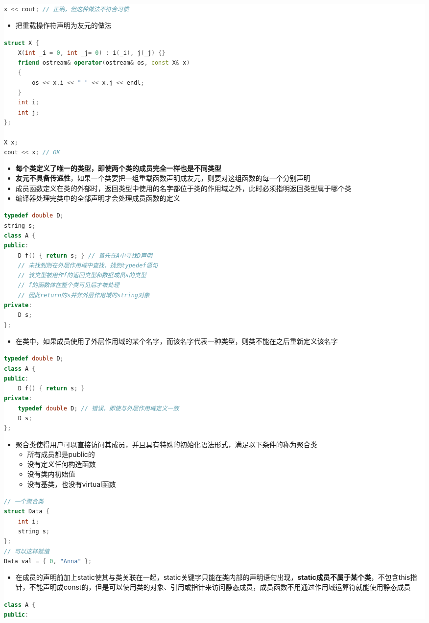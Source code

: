 ```cpp
x << cout; // 正确，但这种做法不符合习惯
```
* 把重载操作符声明为友元的做法
```cpp
struct X {
    X(int _i = 0, int _j= 0) : i(_i), j(_j) {}
    friend ostream& operator(ostream& os, const X& x)
    {
        os << x.i << " " << x.j << endl;
    }
    int i;
    int j;
};

X x;
cout << x; // OK
```
* **每个类定义了唯一的类型，即使两个类的成员完全一样也是不同类型**
* **友元不具备传递性**，如果一个类要把一组重载函数声明成友元，则要对这组函数的每一个分别声明
* 成员函数定义在类的外部时，返回类型中使用的名字都位于类的作用域之外，此时必须指明返回类型属于哪个类
* 编译器处理完类中的全部声明才会处理成员函数的定义
```cpp
typedef double D;
string s;
class A {
public:
    D f() { return s; } // 首先在A中寻找D声明
    // 未找到则在外层作用域中查找，找到typedef语句
    // 该类型被用作f的返回类型和数据成员s的类型
    // f的函数体在整个类可见后才被处理
    // 因此return的s并非外层作用域的string对象
private:
    D s;
};
```
* 在类中，如果成员使用了外层作用域的某个名字，而该名字代表一种类型，则类不能在之后重新定义该名字
```cpp
typedef double D;
class A {
public:
    D f() { return s; }
private:
    typedef double D; // 错误，即使与外层作用域定义一致
    D s;
};
```
* 聚合类使得用户可以直接访问其成员，并且具有特殊的初始化语法形式，满足以下条件的称为聚合类
  * 所有成员都是public的
  * 没有定义任何构造函数
  * 没有类内初始值
  * 没有基类，也没有virtual函数
```cpp
// 一个聚合类
struct Data {
    int i;
    string s;
};
// 可以这样赋值
Data val = { 0, "Anna" };
```
* 在成员的声明前加上static使其与类关联在一起，static关键字只能在类内部的声明语句出现，**static成员不属于某个类**，不包含this指针，不能声明成const的，但是可以使用类的对象、引用或指针来访问静态成员，成员函数不用通过作用域运算符就能使用静态成员
```cpp
class A {
public:
```